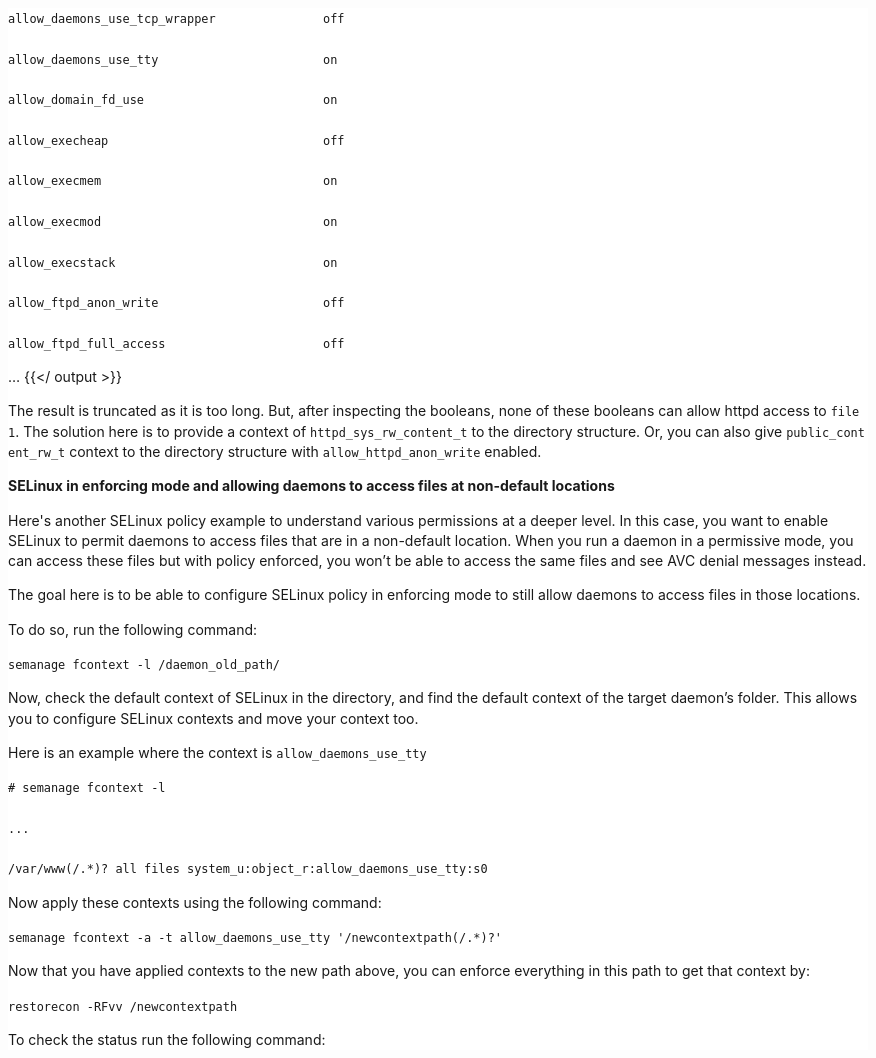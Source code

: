 	allow_daemons_use_tcp_wrapper               off

	allow_daemons_use_tty                       on

	allow_domain_fd_use                         on

	allow_execheap                              off

	allow_execmem                               on

	allow_execmod                               on

	allow_execstack                             on

	allow_ftpd_anon_write                       off

	allow_ftpd_full_access                      off

…
{{</ output >}}

The result is truncated as it is too long. But, after inspecting the booleans, none of these booleans can allow httpd access to `file1`. The solution here is to provide a context of `httpd_sys_rw_content_t` to the directory structure. Or, you can also give `public_content_rw_t` context to the directory structure with `allow_httpd_anon_write` enabled.

**SELinux in enforcing mode and allowing daemons to access files at non-default locations**

Here's another SELinux policy example to understand various permissions at a deeper level. In this case, you want to enable SELinux to permit daemons to access files that are in a non-default location. When you run a daemon in a permissive mode, you can access these files but with policy enforced, you won’t be able to access the same files and see AVC denial messages instead.

The goal here is to be able to configure SELinux policy in enforcing mode to still allow daemons to access files in those locations.

To do so, run the following command:

	semanage fcontext -l /daemon_old_path/

Now, check the default context of SELinux in the directory, and find the default context of the target daemon’s folder. This allows you to configure SELinux contexts and move your context too.

Here is an example where the context is `allow_daemons_use_tty`

	# semanage fcontext -l

	...

	/var/www(/.*)? all files system_u:object_r:allow_daemons_use_tty:s0

Now apply these contexts using the following command:

	semanage fcontext -a -t allow_daemons_use_tty '/newcontextpath(/.*)?'

Now that you have applied contexts to the new path above, you can enforce everything in this path to get that context by:

	restorecon -RFvv /newcontextpath

To check the status run the following command:
